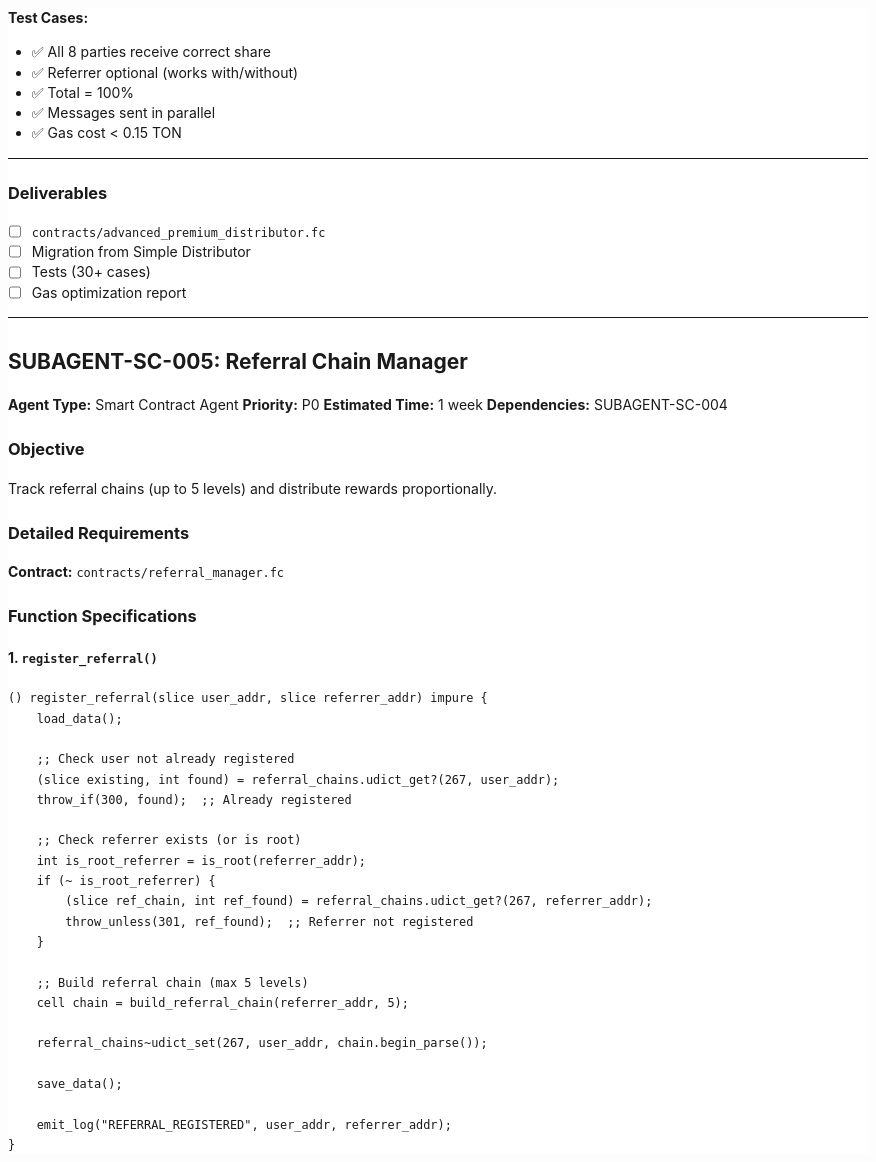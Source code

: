 **Test Cases:**
- ✅ All 8 parties receive correct share
- ✅ Referrer optional (works with/without)
- ✅ Total = 100%
- ✅ Messages sent in parallel
- ✅ Gas cost < 0.15 TON

---

### Deliverables
- [ ] `contracts/advanced_premium_distributor.fc`
- [ ] Migration from Simple Distributor
- [ ] Tests (30+ cases)
- [ ] Gas optimization report

---

## SUBAGENT-SC-005: Referral Chain Manager

**Agent Type:** Smart Contract Agent
**Priority:** P0
**Estimated Time:** 1 week
**Dependencies:** SUBAGENT-SC-004

### Objective
Track referral chains (up to 5 levels) and distribute rewards proportionally.

### Detailed Requirements

**Contract:** `contracts/referral_manager.fc`

### Function Specifications

#### 1. `register_referral()`
```func
() register_referral(slice user_addr, slice referrer_addr) impure {
    load_data();

    ;; Check user not already registered
    (slice existing, int found) = referral_chains.udict_get?(267, user_addr);
    throw_if(300, found);  ;; Already registered

    ;; Check referrer exists (or is root)
    int is_root_referrer = is_root(referrer_addr);
    if (~ is_root_referrer) {
        (slice ref_chain, int ref_found) = referral_chains.udict_get?(267, referrer_addr);
        throw_unless(301, ref_found);  ;; Referrer not registered
    }

    ;; Build referral chain (max 5 levels)
    cell chain = build_referral_chain(referrer_addr, 5);

    referral_chains~udict_set(267, user_addr, chain.begin_parse());

    save_data();

    emit_log("REFERRAL_REGISTERED", user_addr, referrer_addr);
}
```
